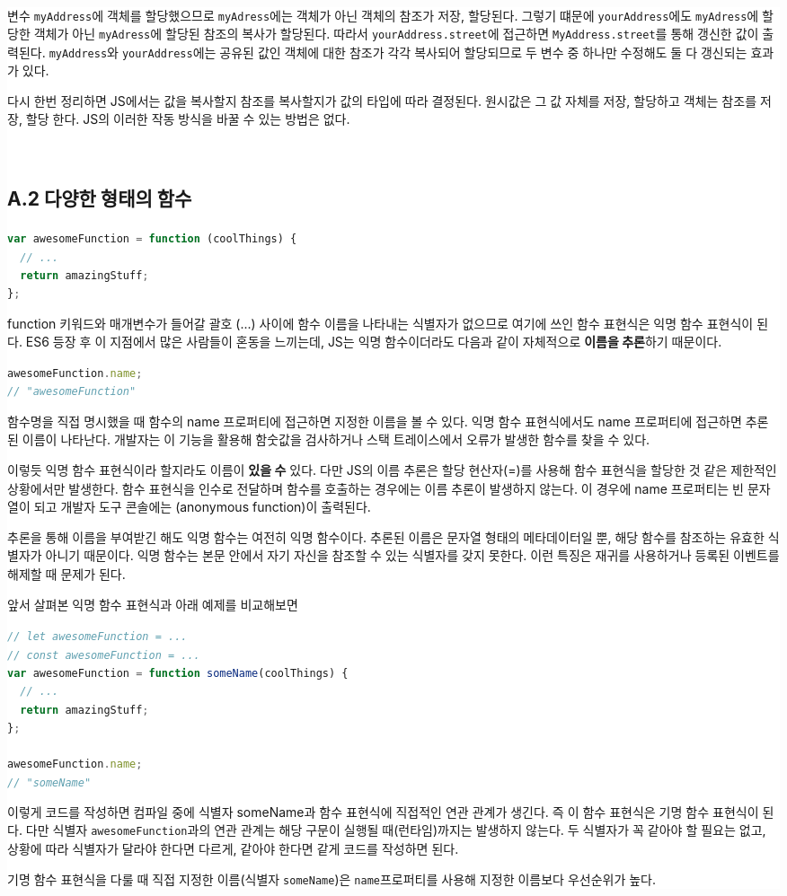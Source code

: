 변수 `myAddress`에 객체를 할당했으므로 `myAdress`에는 객체가 아닌 객체의 참조가 저장, 할당된다. 그렇기 떄문에 `yourAddress`에도 `myAdress`에 할당한 객체가 아닌 `myAdress`에 할당된 참조의 복사가 할당된다. 따라서 `yourAddress.street`에 접근하면 `MyAddress.street`를 통해 갱신한 값이 출력된다. `myAddress`와 `yourAddress`에는 공유된 값인 객체에 대한 참조가 각각 복사되어 할당되므로 두 변수 중 하나만 수정해도 둘 다 갱신되는 효과가 있다.

다시 한번 정리하면 JS에서는 값을 복사할지 참조를 복사할지가 값의 타입에 따라 결정된다. 원시값은 그 값 자체를 저장, 할당하고 객체는 참조를 저장, 할당 한다. JS의 이러한 작동 방식을 바꿀 수 있는 방법은 없다.

<br>

## A.2 다양한 형태의 함수

```js
var awesomeFunction = function (coolThings) {
  // ...
  return amazingStuff;
};
```

function 키워드와 매개변수가 들어갈 괄호 (...) 사이에 함수 이름을 나타내는 식별자가 없으므로 여기에 쓰인 함수 표현식은 익명 함수 표현식이 된다. ES6 등장 후 이 지점에서 많은 사람들이 혼동을 느끼는데, JS는 익명 함수이더라도 다음과 같이 자체적으로 **이름을 추론**하기 때문이다.

```js
awesomeFunction.name;
// "awesomeFunction"
```

함수명을 직접 명시했을 때 함수의 name 프로퍼티에 접근하면 지정한 이름을 볼 수 있다. 익명 함수 표현식에서도 name 프로퍼티에 접근하면 추론된 이름이 나타난다. 개발자는 이 기능을 활용해 함숫값을 검사하거나 스택 트레이스에서 오류가 발생한 함수를 찾을 수 있다.

이렇듯 익명 함수 표현식이라 할지라도 이름이 **있을 수** 있다. 다만 JS의 이름 추론은 할당 현산자(=)를 사용해 함수 표현식을 할당한 것 같은 제한적인 상황에서만 발생한다. 함수 표현식을 인수로 전달하며 함수를 호출하는 경우에는 이름 추론이 발생하지 않는다. 이 경우에 name 프로퍼티는 빈 문자열이 되고 개발자 도구 콘솔에는 (anonymous function)이 출력된다.

추론을 통해 이름을 부여받긴 해도 익명 함수는 여전히 익명 함수이다. 추론된 이름은 문자열 형태의 메타데이터일 뿐, 해당 함수를 참조하는 유효한 식별자가 아니기 때문이다. 익명 함수는 본문 안에서 자기 자신을 참조할 수 있는 식별자를 갖지 못한다. 이런 특징은 재귀를 사용하거나 등록된 이벤트를 해제할 때 문제가 된다.

앞서 살펴본 익명 함수 표현식과 아래 예제를 비교해보면

```js
// let awesomeFunction = ...
// const awesomeFunction = ...
var awesomeFunction = function someName(coolThings) {
  // ...
  return amazingStuff;
};

awesomeFunction.name;
// "someName"
```

이렇게 코드를 작성하면 컴파일 중에 식별자 someName과 함수 표현식에 직접적인 연관 관계가 생긴다. 즉 이 함수 표현식은 기명 함수 표현식이 된다. 다만 식별자 `awesomeFunction`과의 연관 관계는 해당 구문이 실행될 때(런타임)까지는 발생하지 않는다. 두 식별자가 꼭 같아야 할 필요는 없고, 상황에 따라 식별자가 달라야 한다면 다르게, 같아야 한다면 같게 코드를 작성하면 된다.

기명 함수 표현식을 다룰 때 직접 지정한 이름(식별자 `someName`)은 `name`프로퍼티를 사용해 지정한 이름보다 우선순위가 높다.
